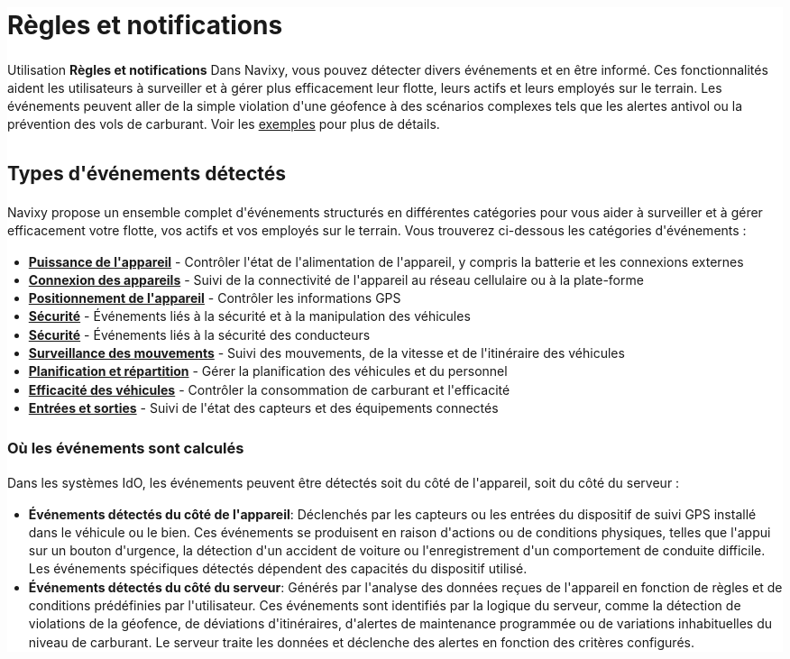 # Règles et notifications

Utilisation **Règles et notifications** Dans Navixy, vous pouvez détecter divers événements et en être informé. Ces fonctionnalités aident les utilisateurs à surveiller et à gérer plus efficacement leur flotte, leurs actifs et leurs employés sur le terrain. Les événements peuvent aller de la simple violation d'une géofence à des scénarios complexes tels que les alertes antivol ou la prévention des vols de carburant. Voir les [exemples](regles-et-notifications.md) pour plus de détails.

## Types d'événements détectés

Navixy propose un ensemble complet d'événements structurés en différentes catégories pour vous aider à surveiller et à gérer efficacement votre flotte, vos actifs et vos employés sur le terrain. Vous trouverez ci-dessous les catégories d'événements :

* [**Puissance de l'appareil**](../../guide-de-litilizateur/regles-et-notifications/regles-et-notifications/puissance-de-lappareil.md) - Contrôler l'état de l'alimentation de l'appareil, y compris la batterie et les connexions externes
* [**Connexion des appareils**](../../guide-de-litilizateur/regles-et-notifications/regles-et-notifications/connexion-des-appareils.md) - Suivi de la connectivité de l'appareil au réseau cellulaire ou à la plate-forme
* [**Positionnement de l'appareil**](../../guide-de-litilizateur/regles-et-notifications/regles-et-notifications/positionnement-de-lappareil.md) - Contrôler les informations GPS
* [**Sécurité**](../../guide-de-litilizateur/regles-et-notifications/regles-et-notifications/securite.md) - Événements liés à la sécurité et à la manipulation des véhicules
* [**Sécurité**](../../guide-de-litilizateur/regles-et-notifications/regles-et-notifications/safety.md) - Événements liés à la sécurité des conducteurs
* [**Surveillance des mouvements**](../../guide-de-litilizateur/regles-et-notifications/regles-et-notifications/surveillance-des-mouvements.md) - Suivi des mouvements, de la vitesse et de l'itinéraire des véhicules
* [**Planification et répartition**](../../guide-de-litilizateur/regles-et-notifications/regles-et-notifications/planification-et-repartition.md) - Gérer la planification des véhicules et du personnel
* [**Efficacité des véhicules**](../../guide-de-litilizateur/regles-et-notifications/regles-et-notifications/efficacite-des-vehicules.md) - Contrôler la consommation de carburant et l'efficacité
* [**Entrées et sorties**](../../guide-de-litilizateur/regles-et-notifications/regles-et-notifications/entrees-et-sorties.md) - Suivi de l'état des capteurs et des équipements connectés

### Où les événements sont calculés

Dans les systèmes IdO, les événements peuvent être détectés soit du côté de l'appareil, soit du côté du serveur :

* **Événements détectés du côté de l'appareil**: Déclenchés par les capteurs ou les entrées du dispositif de suivi GPS installé dans le véhicule ou le bien. Ces événements se produisent en raison d'actions ou de conditions physiques, telles que l'appui sur un bouton d'urgence, la détection d'un accident de voiture ou l'enregistrement d'un comportement de conduite difficile. Les événements spécifiques détectés dépendent des capacités du dispositif utilisé.
* **Événements détectés du côté du serveur**: Générés par l'analyse des données reçues de l'appareil en fonction de règles et de conditions prédéfinies par l'utilisateur. Ces événements sont identifiés par la logique du serveur, comme la détection de violations de la géofence, de déviations d'itinéraires, d'alertes de maintenance programmée ou de variations inhabituelles du niveau de carburant. Le serveur traite les données et déclenche des alertes en fonction des critères configurés.
